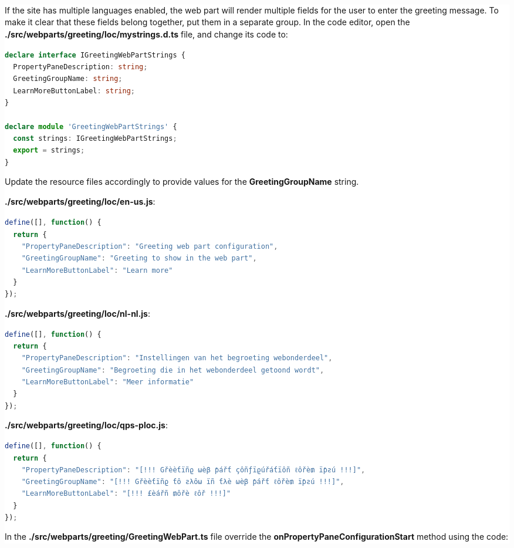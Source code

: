 If the site has multiple languages enabled, the web part will render multiple fields for the user to enter the greeting message. To make it clear that these fields belong together, put them in a separate group. In the code editor, open the **./src/webparts/greeting/loc/mystrings.d.ts** file, and change its code to:

```ts
declare interface IGreetingWebPartStrings {
  PropertyPaneDescription: string;
  GreetingGroupName: string;
  LearnMoreButtonLabel: string;
}

declare module 'GreetingWebPartStrings' {
  const strings: IGreetingWebPartStrings;
  export = strings;
}
```

Update the resource files accordingly to provide values for the **GreetingGroupName** string.

**./src/webparts/greeting/loc/en-us.js**:

```js
define([], function() {
  return {
    "PropertyPaneDescription": "Greeting web part configuration",
    "GreetingGroupName": "Greeting to show in the web part",
    "LearnMoreButtonLabel": "Learn more"
  }
});
```

**./src/webparts/greeting/loc/nl-nl.js**:

```js
define([], function() {
  return {
    "PropertyPaneDescription": "Instellingen van het begroeting webonderdeel",
    "GreetingGroupName": "Begroeting die in het webonderdeel getoond wordt",
    "LearnMoreButtonLabel": "Meer informatie"
  }
});
```

**./src/webparts/greeting/loc/qps-ploc.js**:

```js
define([], function() {
  return {
    "PropertyPaneDescription": "[!!! Gřèèƭïñϱ ωèβ ƥářƭ çôñƒïϱúřáƭïôñ ℓôřè₥ ïƥƨú !!!]",
    "GreetingGroupName": "[!!! Gřèèƭïñϱ ƭô ƨλôω ïñ ƭλè ωèβ ƥářƭ ℓôřè₥ ïƥƨú !!!]",
    "LearnMoreButtonLabel": "[!!! £èářñ ₥ôřè ℓôř !!!]"
  }
});
```

In the **./src/webparts/greeting/GreetingWebPart.ts** file override the **onPropertyPaneConfigurationStart** method using the code:
